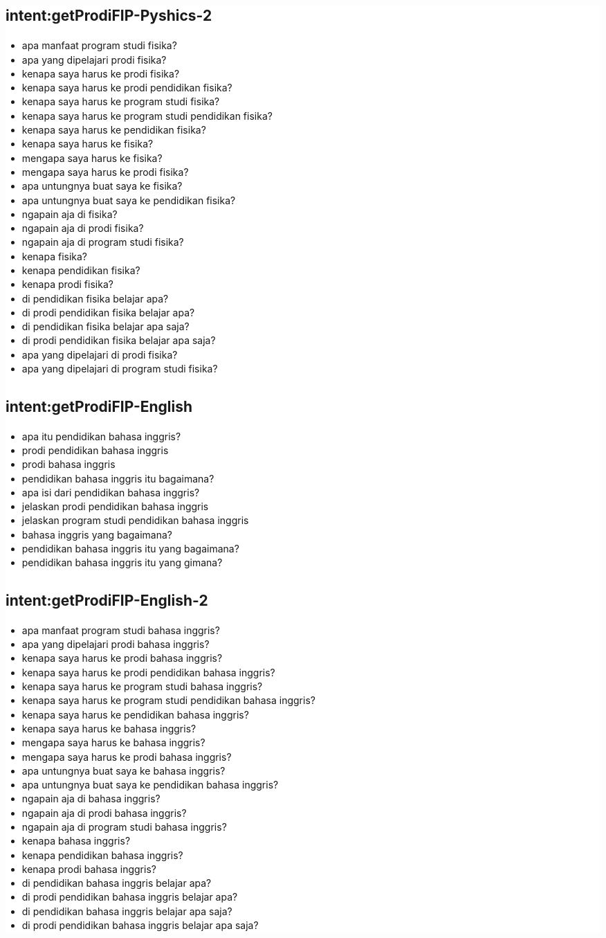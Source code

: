 ## intent:getProdiFIP-Pyshics-2
- apa manfaat program studi fisika?
- apa yang dipelajari prodi fisika?
- kenapa saya harus ke prodi fisika?
- kenapa saya harus ke prodi pendidikan fisika?
- kenapa saya harus ke program studi fisika?
- kenapa saya harus ke program studi pendidikan fisika?
- kenapa saya harus ke pendidikan fisika?
- kenapa saya harus ke fisika?
- mengapa saya harus ke fisika?
- mengapa saya harus ke prodi fisika?
- apa untungnya buat saya ke fisika?
- apa untungnya buat saya ke pendidikan fisika?
- ngapain aja di fisika?
- ngapain aja di prodi fisika?
- ngapain aja di program studi fisika?
- kenapa fisika?
- kenapa pendidikan fisika?
- kenapa prodi fisika?
- di pendidikan fisika belajar apa?
- di prodi pendidikan fisika belajar apa?
- di pendidikan fisika belajar apa saja?
- di prodi pendidikan fisika belajar apa saja?
- apa yang dipelajari di prodi fisika?
- apa yang dipelajari di program studi fisika?

## intent:getProdiFIP-English
- apa itu pendidikan bahasa inggris?
- prodi pendidikan bahasa inggris
- prodi bahasa inggris
- pendidikan bahasa inggris itu bagaimana?
- apa isi dari pendidikan bahasa inggris?
- jelaskan prodi pendidikan bahasa inggris
- jelaskan program studi pendidikan bahasa inggris
- bahasa inggris yang bagaimana?
- pendidikan bahasa inggris itu yang bagaimana?
- pendidikan bahasa inggris itu yang gimana?

## intent:getProdiFIP-English-2
- apa manfaat program studi bahasa inggris?
- apa yang dipelajari prodi bahasa inggris?
- kenapa saya harus ke prodi bahasa inggris?
- kenapa saya harus ke prodi pendidikan bahasa inggris?
- kenapa saya harus ke program studi bahasa inggris?
- kenapa saya harus ke program studi pendidikan bahasa inggris?
- kenapa saya harus ke pendidikan bahasa inggris?
- kenapa saya harus ke bahasa inggris?
- mengapa saya harus ke bahasa inggris?
- mengapa saya harus ke prodi bahasa inggris?
- apa untungnya buat saya ke bahasa inggris?
- apa untungnya buat saya ke pendidikan bahasa inggris?
- ngapain aja di bahasa inggris?
- ngapain aja di prodi bahasa inggris?
- ngapain aja di program studi bahasa inggris?
- kenapa bahasa inggris?
- kenapa pendidikan bahasa inggris?
- kenapa prodi bahasa inggris?
- di pendidikan bahasa inggris belajar apa?
- di prodi pendidikan bahasa inggris belajar apa?
- di pendidikan bahasa inggris belajar apa saja?
- di prodi pendidikan bahasa inggris belajar apa saja?